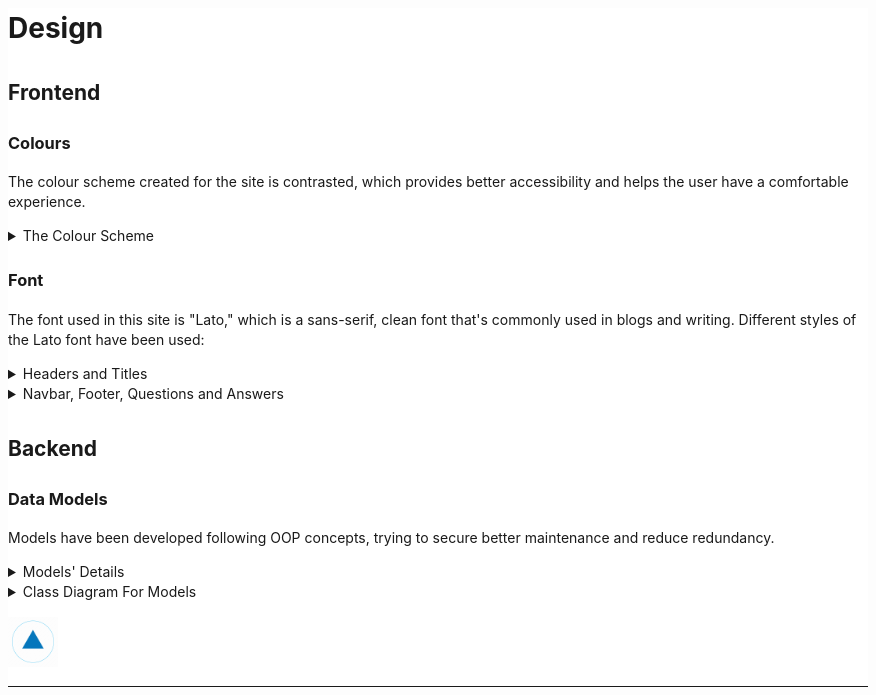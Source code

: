 # Design

## Frontend

### Colours

The colour scheme created for the site is contrasted, which provides better accessibility and helps the user have a comfortable experience.
<details><summary>The Colour Scheme</summary></details>

### Font

The font used in this site is "Lato," which is a sans-serif, clean font that's commonly used in blogs and writing.
Different styles of the Lato font have been used:

<details><summary>Headers and Titles</summary></details>

<details><summary>Navbar, Footer, Questions and Answers</summary></details>

## Backend

### Data Models

Models have been developed following OOP concepts, trying to secure better maintenance and reduce redundancy.

<details><summary>Models' Details</summary></details>

<details><summary>Class Diagram For Models</summary></details>

[<img src="docs/top-arrow.png" alt="Top arrow" title="Go Top" width="50"/>](#table-of-contents)
<hr>
